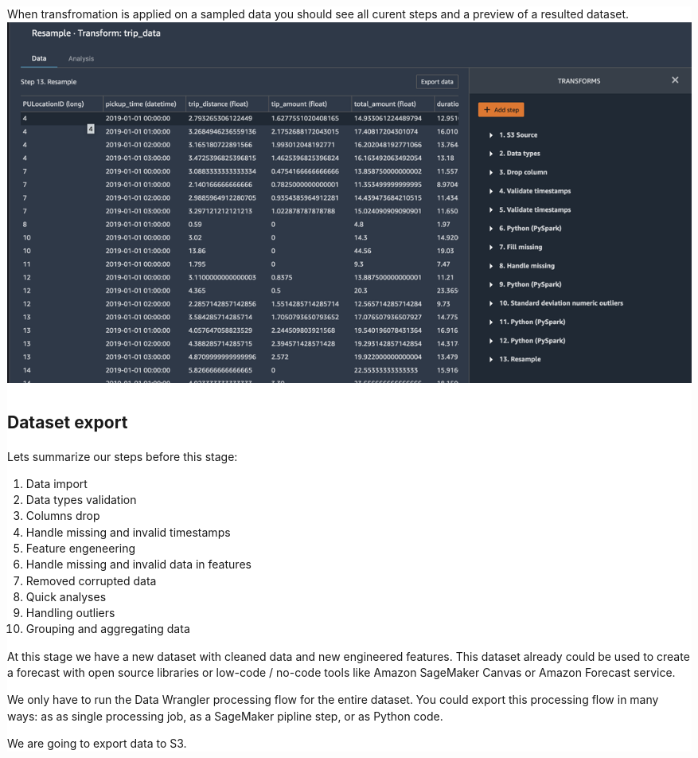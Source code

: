When transfromation is applied on a sampled data you should see all curent steps and a preview of a resulted dataset. 
![ResampleResult](./pictures/ResampleResult.png)


## Dataset export

Lets summarize our steps before this stage:
1. Data import
1. Data types validation
1. Columns drop
1. Handle missing and invalid timestamps
1. Feature engeneering
1. Handle missing and invalid data in features
1. Removed corrupted data
1. Quick analyses 
1. Handling outliers
1. Grouping and aggregating data

At this stage we have a new dataset with cleaned data and new engineered features. This dataset already could be used to create a forecast with open source libraries or low-code / no-code tools like Amazon SageMaker Canvas or Amazon Forecast service. 

We only have to run the Data Wrangler processing flow for the entire dataset. You could export this processing flow in many ways: as as single processing job, as a SageMaker pipline step, or as Python code.

We are going to export data to S3. 

